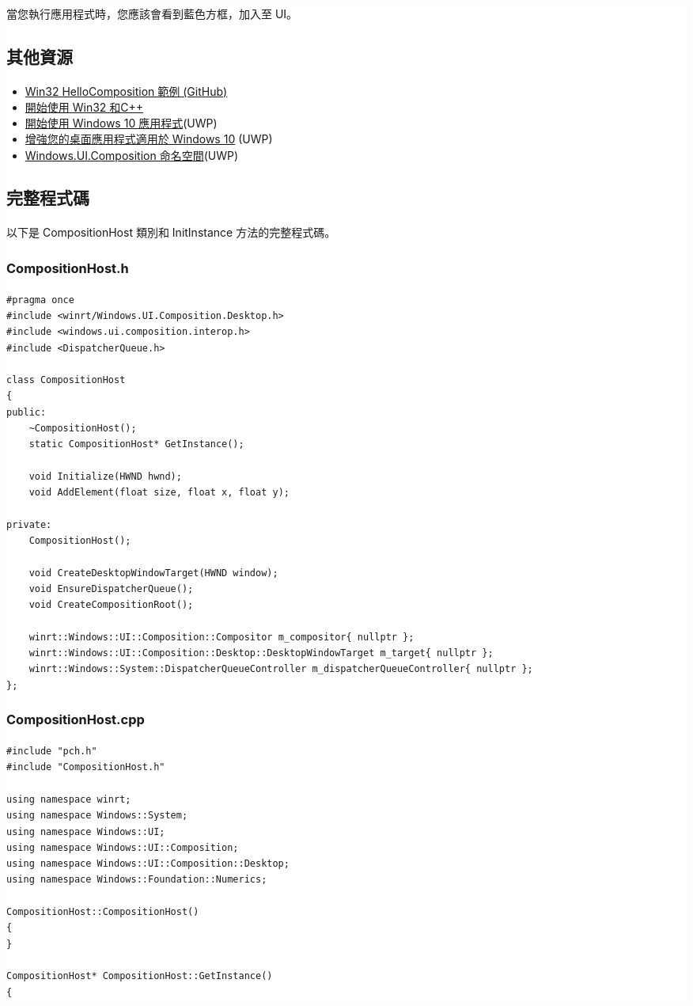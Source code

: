 當您執行應用程式時，您應該會看到藍色方框，加入至 UI。

## <a name="additional-resources"></a>其他資源

- [Win32 HelloComposition 範例 (GitHub)](https://github.com/Microsoft/Windows.UI.Composition-Win32-Samples/tree/master/cpp/HelloComposition)
- [開始使用 Win32 和C++](/windows/desktop/learnwin32/learn-to-program-for-windows)
- [開始使用 Windows 10 應用程式](/windows/uwp/get-started/)(UWP)
- [增強您的桌面應用程式適用於 Windows 10](/windows/uwp/porting/desktop-to-uwp-enhance) (UWP)
- [Windows.UI.Composition 命名空間](/uwp/api/windows.ui.composition)(UWP)

## <a name="complete-code"></a>完整程式碼

以下是 CompositionHost 類別和 InitInstance 方法的完整程式碼。

### <a name="compositionhosth"></a>CompositionHost.h

```cppwinrt
#pragma once
#include <winrt/Windows.UI.Composition.Desktop.h>
#include <windows.ui.composition.interop.h>
#include <DispatcherQueue.h>

class CompositionHost
{
public:
    ~CompositionHost();
    static CompositionHost* GetInstance();

    void Initialize(HWND hwnd);
    void AddElement(float size, float x, float y);

private:
    CompositionHost();

    void CreateDesktopWindowTarget(HWND window);
    void EnsureDispatcherQueue();
    void CreateCompositionRoot();

    winrt::Windows::UI::Composition::Compositor m_compositor{ nullptr };
    winrt::Windows::UI::Composition::Desktop::DesktopWindowTarget m_target{ nullptr };
    winrt::Windows::System::DispatcherQueueController m_dispatcherQueueController{ nullptr };
};
```

### <a name="compositionhostcpp"></a>CompositionHost.cpp

```cppwinrt
#include "pch.h"
#include "CompositionHost.h"

using namespace winrt;
using namespace Windows::System;
using namespace Windows::UI;
using namespace Windows::UI::Composition;
using namespace Windows::UI::Composition::Desktop;
using namespace Windows::Foundation::Numerics;

CompositionHost::CompositionHost()
{
}

CompositionHost* CompositionHost::GetInstance()
{
```